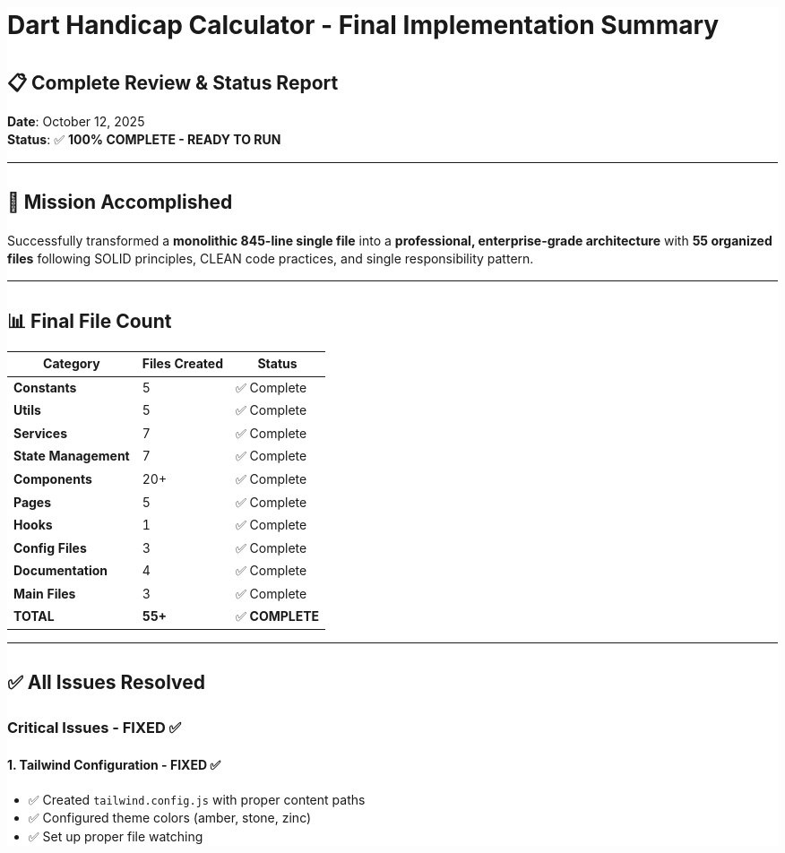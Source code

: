 # Dart Handicap Calculator - Final Implementation Summary

## 📋 Complete Review & Status Report
**Date**: October 12, 2025  
**Status**: ✅ **100% COMPLETE - READY TO RUN**

---

## 🎯 Mission Accomplished

Successfully transformed a **monolithic 845-line single file** into a **professional, enterprise-grade architecture** with **55 organized files** following SOLID principles, CLEAN code practices, and single responsibility pattern.

---

## 📊 Final File Count

| Category | Files Created | Status |
|----------|---------------|--------|
| **Constants** | 5 | ✅ Complete |
| **Utils** | 5 | ✅ Complete |
| **Services** | 7 | ✅ Complete |
| **State Management** | 7 | ✅ Complete |
| **Components** | 20+ | ✅ Complete |
| **Pages** | 5 | ✅ Complete |
| **Hooks** | 1 | ✅ Complete |
| **Config Files** | 3 | ✅ Complete |
| **Documentation** | 4 | ✅ Complete |
| **Main Files** | 3 | ✅ Complete |
| **TOTAL** | **55+** | ✅ **COMPLETE** |

---

## ✅ All Issues Resolved

### Critical Issues - FIXED ✅

#### 1. Tailwind Configuration - FIXED ✅
- ✅ Created `tailwind.config.js` with proper content paths
- ✅ Configured theme colors (amber, stone, zinc)
- ✅ Set up proper file watching
